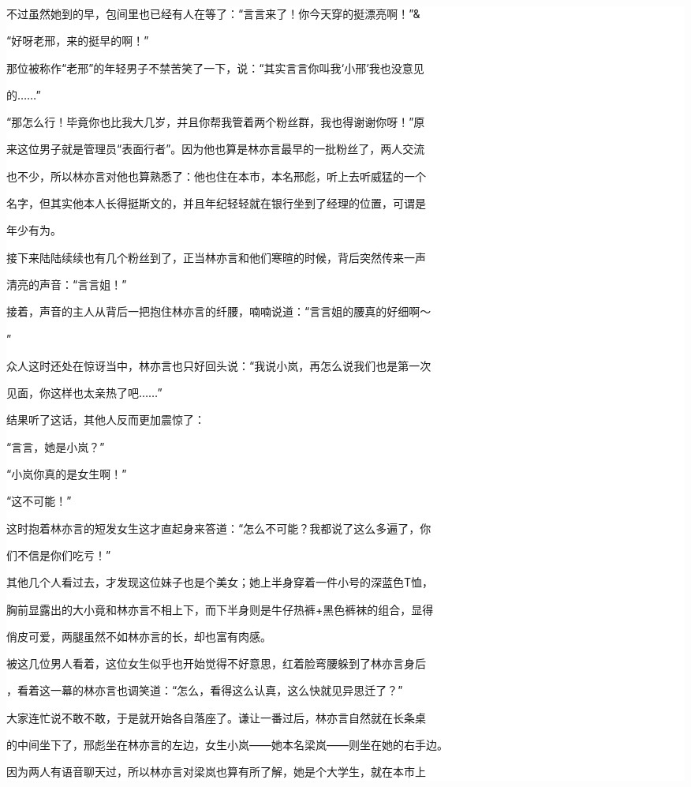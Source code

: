 不过虽然她到的早，包间里也已经有人在等了：“言言来了！你今天穿的挺漂亮啊！”&



“好呀老邢，来的挺早的啊！”

那位被称作“老邢”的年轻男子不禁苦笑了一下，说：“其实言言你叫我‘小邢’我也没意见

的……”



“那怎么行！毕竟你也比我大几岁，并且你帮我管着两个粉丝群，我也得谢谢你呀！”原

来这位男子就是管理员“表面行者”。因为他也算是林亦言最早的一批粉丝了，两人交流

也不少，所以林亦言对他也算熟悉了：他也住在本市，本名邢彪，听上去听威猛的一个

名字，但其实他本人长得挺斯文的，并且年纪轻轻就在银行坐到了经理的位置，可谓是

年少有为。



接下来陆陆续续也有几个粉丝到了，正当林亦言和他们寒暄的时候，背后突然传来一声

清亮的声音：“言言姐！”

接着，声音的主人从背后一把抱住林亦言的纤腰，喃喃说道：“言言姐的腰真的好细啊～

”

众人这时还处在惊讶当中，林亦言也只好回头说：“我说小岚，再怎么说我们也是第一次

见面，你这样也太亲热了吧……”

结果听了这话，其他人反而更加震惊了：

“言言，她是小岚？”

“小岚你真的是女生啊！”



“这不可能！”

这时抱着林亦言的短发女生这才直起身来答道：“怎么不可能？我都说了这么多遍了，你

们不信是你们吃亏！”



其他几个人看过去，才发现这位妹子也是个美女；她上半身穿着一件小号的深蓝色T恤，

胸前显露出的大小竟和林亦言不相上下，而下半身则是牛仔热裤+黑色裤袜的组合，显得

俏皮可爱，两腿虽然不如林亦言的长，却也富有肉感。



被这几位男人看着，这位女生似乎也开始觉得不好意思，红着脸弯腰躲到了林亦言身后

，看着这一幕的林亦言也调笑道：“怎么，看得这么认真，这么快就见异思迁了？”

大家连忙说不敢不敢，于是就开始各自落座了。谦让一番过后，林亦言自然就在长条桌

的中间坐下了，邢彪坐在林亦言的左边，女生小岚——她本名梁岚——则坐在她的右手边。

因为两人有语音聊天过，所以林亦言对梁岚也算有所了解，她是个大学生，就在本市上
